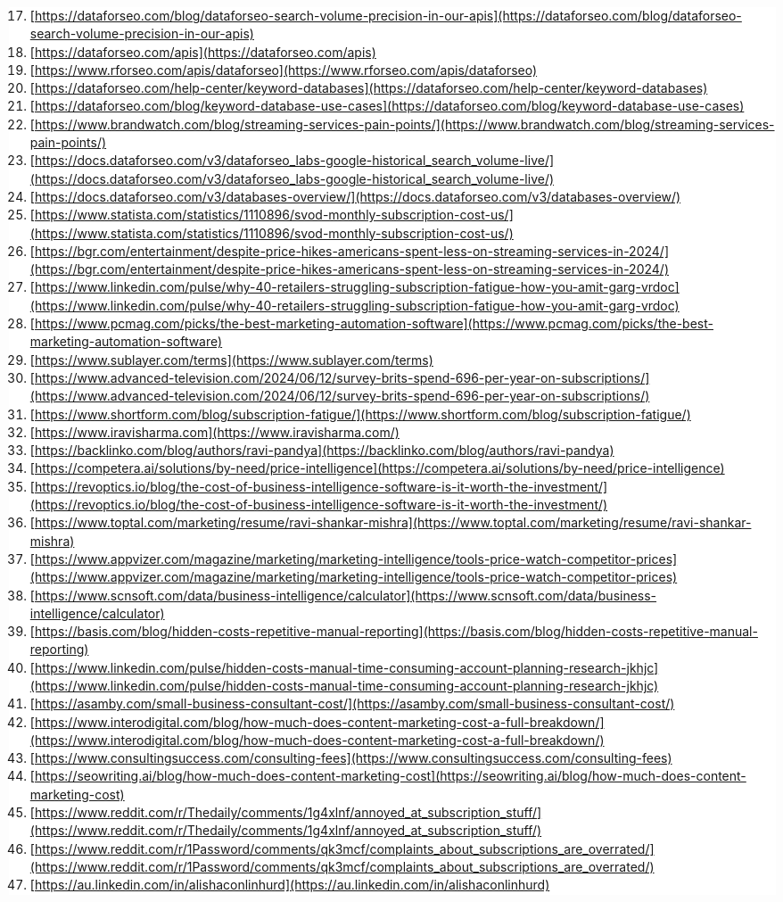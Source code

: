 17. [https://dataforseo.com/blog/dataforseo-search-volume-precision-in-our-apis](https://dataforseo.com/blog/dataforseo-search-volume-precision-in-our-apis)
18. [https://dataforseo.com/apis](https://dataforseo.com/apis)
19. [https://www.rforseo.com/apis/dataforseo](https://www.rforseo.com/apis/dataforseo)
20. [https://dataforseo.com/help-center/keyword-databases](https://dataforseo.com/help-center/keyword-databases)
21. [https://dataforseo.com/blog/keyword-database-use-cases](https://dataforseo.com/blog/keyword-database-use-cases)
22. [https://www.brandwatch.com/blog/streaming-services-pain-points/](https://www.brandwatch.com/blog/streaming-services-pain-points/)
23. [https://docs.dataforseo.com/v3/dataforseo_labs-google-historical_search_volume-live/](https://docs.dataforseo.com/v3/dataforseo_labs-google-historical_search_volume-live/)
24. [https://docs.dataforseo.com/v3/databases-overview/](https://docs.dataforseo.com/v3/databases-overview/)
25. [https://www.statista.com/statistics/1110896/svod-monthly-subscription-cost-us/](https://www.statista.com/statistics/1110896/svod-monthly-subscription-cost-us/)
26. [https://bgr.com/entertainment/despite-price-hikes-americans-spent-less-on-streaming-services-in-2024/](https://bgr.com/entertainment/despite-price-hikes-americans-spent-less-on-streaming-services-in-2024/)
27. [https://www.linkedin.com/pulse/why-40-retailers-struggling-subscription-fatigue-how-you-amit-garg-vrdoc](https://www.linkedin.com/pulse/why-40-retailers-struggling-subscription-fatigue-how-you-amit-garg-vrdoc)
28. [https://www.pcmag.com/picks/the-best-marketing-automation-software](https://www.pcmag.com/picks/the-best-marketing-automation-software)
29. [https://www.sublayer.com/terms](https://www.sublayer.com/terms)
30. [https://www.advanced-television.com/2024/06/12/survey-brits-spend-696-per-year-on-subscriptions/](https://www.advanced-television.com/2024/06/12/survey-brits-spend-696-per-year-on-subscriptions/)
31. [https://www.shortform.com/blog/subscription-fatigue/](https://www.shortform.com/blog/subscription-fatigue/)
32. [https://www.iravisharma.com](https://www.iravisharma.com/)
33. [https://backlinko.com/blog/authors/ravi-pandya](https://backlinko.com/blog/authors/ravi-pandya)
34. [https://competera.ai/solutions/by-need/price-intelligence](https://competera.ai/solutions/by-need/price-intelligence)
35. [https://revoptics.io/blog/the-cost-of-business-intelligence-software-is-it-worth-the-investment/](https://revoptics.io/blog/the-cost-of-business-intelligence-software-is-it-worth-the-investment/)
36. [https://www.toptal.com/marketing/resume/ravi-shankar-mishra](https://www.toptal.com/marketing/resume/ravi-shankar-mishra)
37. [https://www.appvizer.com/magazine/marketing/marketing-intelligence/tools-price-watch-competitor-prices](https://www.appvizer.com/magazine/marketing/marketing-intelligence/tools-price-watch-competitor-prices)
38. [https://www.scnsoft.com/data/business-intelligence/calculator](https://www.scnsoft.com/data/business-intelligence/calculator)
39. [https://basis.com/blog/hidden-costs-repetitive-manual-reporting](https://basis.com/blog/hidden-costs-repetitive-manual-reporting)
40. [https://www.linkedin.com/pulse/hidden-costs-manual-time-consuming-account-planning-research-jkhjc](https://www.linkedin.com/pulse/hidden-costs-manual-time-consuming-account-planning-research-jkhjc)
41. [https://asamby.com/small-business-consultant-cost/](https://asamby.com/small-business-consultant-cost/)
42. [https://www.interodigital.com/blog/how-much-does-content-marketing-cost-a-full-breakdown/](https://www.interodigital.com/blog/how-much-does-content-marketing-cost-a-full-breakdown/)
43. [https://www.consultingsuccess.com/consulting-fees](https://www.consultingsuccess.com/consulting-fees)
44. [https://seowriting.ai/blog/how-much-does-content-marketing-cost](https://seowriting.ai/blog/how-much-does-content-marketing-cost)
45. [https://www.reddit.com/r/Thedaily/comments/1g4xlnf/annoyed_at_subscription_stuff/](https://www.reddit.com/r/Thedaily/comments/1g4xlnf/annoyed_at_subscription_stuff/)
46. [https://www.reddit.com/r/1Password/comments/qk3mcf/complaints_about_subscriptions_are_overrated/](https://www.reddit.com/r/1Password/comments/qk3mcf/complaints_about_subscriptions_are_overrated/)
47. [https://au.linkedin.com/in/alishaconlinhurd](https://au.linkedin.com/in/alishaconlinhurd)